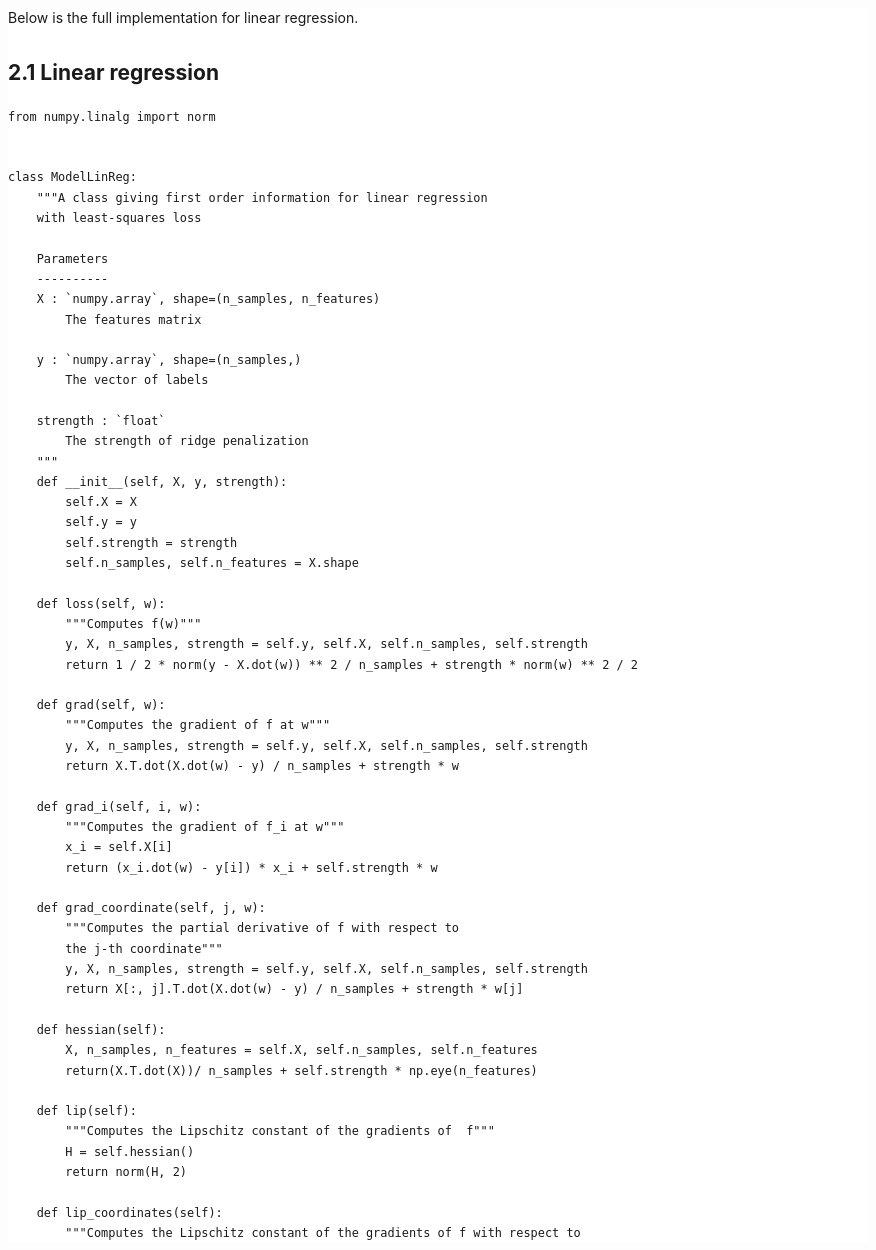 Below is the full implementation for linear regression.

<a id='models_regression'></a>

## 2.1 Linear regression


```{code-cell} python
from numpy.linalg import norm


class ModelLinReg:
    """A class giving first order information for linear regression
    with least-squares loss
    
    Parameters
    ----------
    X : `numpy.array`, shape=(n_samples, n_features)
        The features matrix
    
    y : `numpy.array`, shape=(n_samples,)
        The vector of labels
    
    strength : `float`
        The strength of ridge penalization
    """    
    def __init__(self, X, y, strength):
        self.X = X
        self.y = y
        self.strength = strength
        self.n_samples, self.n_features = X.shape
    
    def loss(self, w):
        """Computes f(w)"""
        y, X, n_samples, strength = self.y, self.X, self.n_samples, self.strength
        return 1 / 2 * norm(y - X.dot(w)) ** 2 / n_samples + strength * norm(w) ** 2 / 2
    
    def grad(self, w):
        """Computes the gradient of f at w"""
        y, X, n_samples, strength = self.y, self.X, self.n_samples, self.strength
        return X.T.dot(X.dot(w) - y) / n_samples + strength * w

    def grad_i(self, i, w):
        """Computes the gradient of f_i at w"""
        x_i = self.X[i]
        return (x_i.dot(w) - y[i]) * x_i + self.strength * w

    def grad_coordinate(self, j, w):
        """Computes the partial derivative of f with respect to 
        the j-th coordinate"""
        y, X, n_samples, strength = self.y, self.X, self.n_samples, self.strength
        return X[:, j].T.dot(X.dot(w) - y) / n_samples + strength * w[j]
    
    def hessian(self):
        X, n_samples, n_features = self.X, self.n_samples, self.n_features
        return(X.T.dot(X))/ n_samples + self.strength * np.eye(n_features)

    def lip(self):
        """Computes the Lipschitz constant of the gradients of  f"""
        H = self.hessian()
        return norm(H, 2)

    def lip_coordinates(self):
        """Computes the Lipschitz constant of the gradients of f with respect to 
```